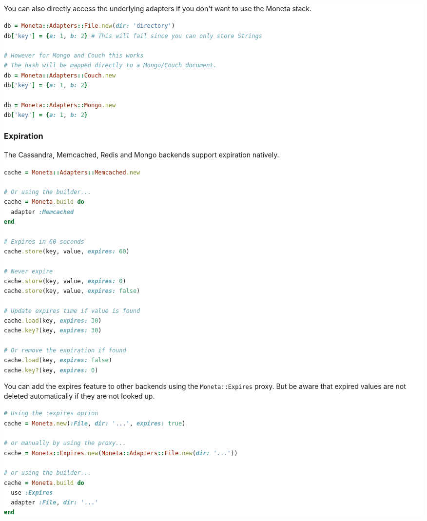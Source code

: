 You can also directly access the underlying adapters if you don't want
to use the Moneta stack.

~~~ ruby
db = Moneta::Adapters::File.new(dir: 'directory')
db['key'] = {a: 1, b: 2} # This will fail since you can only store Strings

# However for Mongo and Couch this works
# The hash will be mapped directly to a Mongo/Couch document.
db = Moneta::Adapters::Couch.new
db['key'] = {a: 1, b: 2}

db = Moneta::Adapters::Mongo.new
db['key'] = {a: 1, b: 2}
~~~

### Expiration

The Cassandra, Memcached, Redis and Mongo backends support expiration natively.

~~~ ruby
cache = Moneta::Adapters::Memcached.new

# Or using the builder...
cache = Moneta.build do
  adapter :Memcached
end

# Expires in 60 seconds
cache.store(key, value, expires: 60)

# Never expire
cache.store(key, value, expires: 0)
cache.store(key, value, expires: false)

# Update expires time if value is found
cache.load(key, expires: 30)
cache.key?(key, expires: 30)

# Or remove the expiration if found
cache.load(key, expires: false)
cache.key?(key, expires: 0)
~~~

You can add the expires feature to other backends using the `Moneta::Expires` proxy. But be aware
that expired values are not deleted automatically if they are not looked up.

~~~ ruby
# Using the :expires option
cache = Moneta.new(:File, dir: '...', expires: true)

# or manually by using the proxy...
cache = Moneta::Expires.new(Moneta::Adapters::File.new(dir: '...'))

# or using the builder...
cache = Moneta.build do
  use :Expires
  adapter :File, dir: '...'
end
~~~
